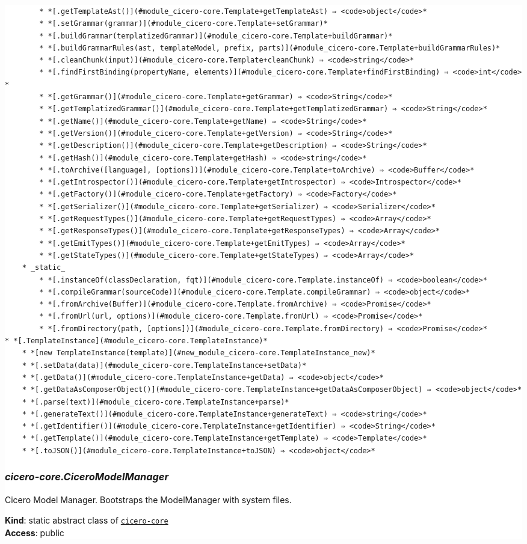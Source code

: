             * *[.getTemplateAst()](#module_cicero-core.Template+getTemplateAst) ⇒ <code>object</code>*
            * *[.setGrammar(grammar)](#module_cicero-core.Template+setGrammar)*
            * *[.buildGrammar(templatizedGrammar)](#module_cicero-core.Template+buildGrammar)*
            * *[.buildGrammarRules(ast, templateModel, prefix, parts)](#module_cicero-core.Template+buildGrammarRules)*
            * *[.cleanChunk(input)](#module_cicero-core.Template+cleanChunk) ⇒ <code>string</code>*
            * *[.findFirstBinding(propertyName, elements)](#module_cicero-core.Template+findFirstBinding) ⇒ <code>int</code>*
            * *[.getGrammar()](#module_cicero-core.Template+getGrammar) ⇒ <code>String</code>*
            * *[.getTemplatizedGrammar()](#module_cicero-core.Template+getTemplatizedGrammar) ⇒ <code>String</code>*
            * *[.getName()](#module_cicero-core.Template+getName) ⇒ <code>String</code>*
            * *[.getVersion()](#module_cicero-core.Template+getVersion) ⇒ <code>String</code>*
            * *[.getDescription()](#module_cicero-core.Template+getDescription) ⇒ <code>String</code>*
            * *[.getHash()](#module_cicero-core.Template+getHash) ⇒ <code>string</code>*
            * *[.toArchive([language], [options])](#module_cicero-core.Template+toArchive) ⇒ <code>Buffer</code>*
            * *[.getIntrospector()](#module_cicero-core.Template+getIntrospector) ⇒ <code>Introspector</code>*
            * *[.getFactory()](#module_cicero-core.Template+getFactory) ⇒ <code>Factory</code>*
            * *[.getSerializer()](#module_cicero-core.Template+getSerializer) ⇒ <code>Serializer</code>*
            * *[.getRequestTypes()](#module_cicero-core.Template+getRequestTypes) ⇒ <code>Array</code>*
            * *[.getResponseTypes()](#module_cicero-core.Template+getResponseTypes) ⇒ <code>Array</code>*
            * *[.getEmitTypes()](#module_cicero-core.Template+getEmitTypes) ⇒ <code>Array</code>*
            * *[.getStateTypes()](#module_cicero-core.Template+getStateTypes) ⇒ <code>Array</code>*
        * _static_
            * *[.instanceOf(classDeclaration, fqt)](#module_cicero-core.Template.instanceOf) ⇒ <code>boolean</code>*
            * *[.compileGrammar(sourceCode)](#module_cicero-core.Template.compileGrammar) ⇒ <code>object</code>*
            * *[.fromArchive(Buffer)](#module_cicero-core.Template.fromArchive) ⇒ <code>Promise</code>*
            * *[.fromUrl(url, options)](#module_cicero-core.Template.fromUrl) ⇒ <code>Promise</code>*
            * *[.fromDirectory(path, [options])](#module_cicero-core.Template.fromDirectory) ⇒ <code>Promise</code>*
    * *[.TemplateInstance](#module_cicero-core.TemplateInstance)*
        * *[new TemplateInstance(template)](#new_module_cicero-core.TemplateInstance_new)*
        * *[.setData(data)](#module_cicero-core.TemplateInstance+setData)*
        * *[.getData()](#module_cicero-core.TemplateInstance+getData) ⇒ <code>object</code>*
        * *[.getDataAsComposerObject()](#module_cicero-core.TemplateInstance+getDataAsComposerObject) ⇒ <code>object</code>*
        * *[.parse(text)](#module_cicero-core.TemplateInstance+parse)*
        * *[.generateText()](#module_cicero-core.TemplateInstance+generateText) ⇒ <code>string</code>*
        * *[.getIdentifier()](#module_cicero-core.TemplateInstance+getIdentifier) ⇒ <code>String</code>*
        * *[.getTemplate()](#module_cicero-core.TemplateInstance+getTemplate) ⇒ <code>Template</code>*
        * *[.toJSON()](#module_cicero-core.TemplateInstance+toJSON) ⇒ <code>object</code>*

<a name="module_cicero-core.CiceroModelManager"></a>

### *cicero-core.CiceroModelManager*
Cicero Model Manager. Bootstraps the ModelManager with system files.

**Kind**: static abstract class of [<code>cicero-core</code>](#module_cicero-core)  
**Access**: public  
<a name="module_cicero-core.CiceroModelManager+getModels"></a>
